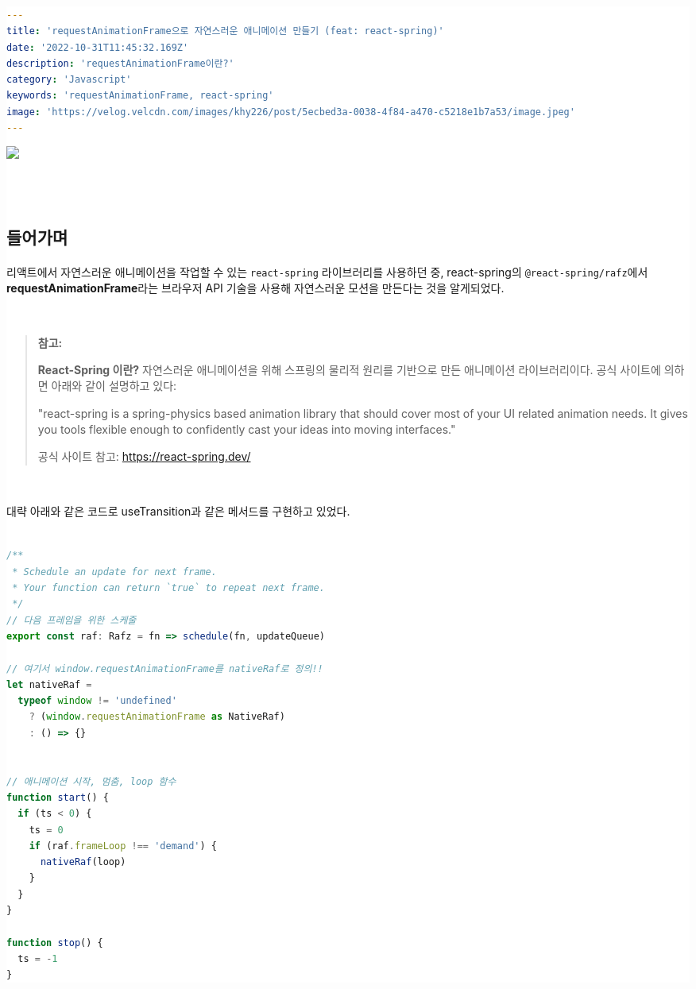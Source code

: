 ```yaml
---
title: 'requestAnimationFrame으로 자연스러운 애니메이션 만들기 (feat: react-spring)'
date: '2022-10-31T11:45:32.169Z'
description: 'requestAnimationFrame이란?'
category: 'Javascript'
keywords: 'requestAnimationFrame, react-spring'
image: 'https://velog.velcdn.com/images/khy226/post/5ecbed3a-0038-4f84-a470-c5218e1b7a53/image.jpeg'
---
```


<img src="https://velog.velcdn.com/images/khy226/post/5ecbed3a-0038-4f84-a470-c5218e1b7a53/image.jpeg" style="margin: 0 auto; width: 60%; padding-bottom: 50px;"/>

## 들어가며

리액트에서 자연스러운 애니메이션을 작업할 수 있는 `react-spring` 라이브러리를 사용하던 중, react-spring의 `@react-spring/rafz`에서 **requestAnimationFrame**라는 브라우저 API 기술을 사용해 자연스러운 모션을 만든다는 것을 알게되었다.

<br />

> **참고:**
>
> **React-Spring 이란?** 자연스러운 애니메이션을 위해 스프링의 물리적 원리를 기반으로 만든 애니메이션 라이브러리이다.
> 공식 사이트에 의하면 아래와 같이 설명하고 있다:
>
> "react-spring is a spring-physics based animation library that should cover most of your UI related animation needs. It gives you tools flexible enough to confidently cast your ideas into moving interfaces."
>
> 공식 사이트 참고: https://react-spring.dev/

<br />

대략 아래와 같은 코드로 useTransition과 같은 메서드를 구현하고 있었다.

```javascript

/**
 * Schedule an update for next frame.
 * Your function can return `true` to repeat next frame.
 */
// 다음 프레임을 위한 스케줄
export const raf: Rafz = fn => schedule(fn, updateQueue)

// 여기서 window.requestAnimationFrame를 nativeRaf로 정의!!
let nativeRaf =
  typeof window != 'undefined'
    ? (window.requestAnimationFrame as NativeRaf)
    : () => {}


// 애니메이션 시작, 멈춤, loop 함수
function start() {
  if (ts < 0) {
    ts = 0
    if (raf.frameLoop !== 'demand') {
      nativeRaf(loop)
    }
  }
}

function stop() {
  ts = -1
}
```